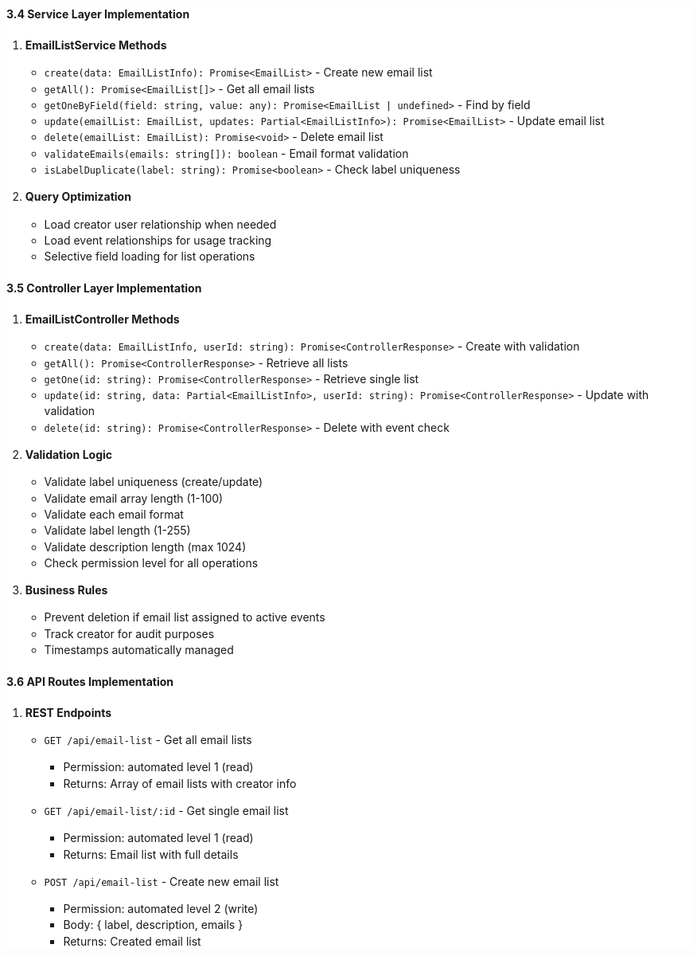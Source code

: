 #### 3.4 Service Layer Implementation
1. **EmailListService Methods**
   - `create(data: EmailListInfo): Promise<EmailList>` - Create new email list
   - `getAll(): Promise<EmailList[]>` - Get all email lists
   - `getOneByField(field: string, value: any): Promise<EmailList | undefined>` - Find by field
   - `update(emailList: EmailList, updates: Partial<EmailListInfo>): Promise<EmailList>` - Update email list
   - `delete(emailList: EmailList): Promise<void>` - Delete email list
   - `validateEmails(emails: string[]): boolean` - Email format validation
   - `isLabelDuplicate(label: string): Promise<boolean>` - Check label uniqueness

2. **Query Optimization**
   - Load creator user relationship when needed
   - Load event relationships for usage tracking
   - Selective field loading for list operations

#### 3.5 Controller Layer Implementation
1. **EmailListController Methods**
   - `create(data: EmailListInfo, userId: string): Promise<ControllerResponse>` - Create with validation
   - `getAll(): Promise<ControllerResponse>` - Retrieve all lists
   - `getOne(id: string): Promise<ControllerResponse>` - Retrieve single list
   - `update(id: string, data: Partial<EmailListInfo>, userId: string): Promise<ControllerResponse>` - Update with validation
   - `delete(id: string): Promise<ControllerResponse>` - Delete with event check

2. **Validation Logic**
   - Validate label uniqueness (create/update)
   - Validate email array length (1-100)
   - Validate each email format
   - Validate label length (1-255)
   - Validate description length (max 1024)
   - Check permission level for all operations

3. **Business Rules**
   - Prevent deletion if email list assigned to active events
   - Track creator for audit purposes
   - Timestamps automatically managed

#### 3.6 API Routes Implementation
1. **REST Endpoints**
   - `GET /api/email-list` - Get all email lists
     - Permission: automated level 1 (read)
     - Returns: Array of email lists with creator info

   - `GET /api/email-list/:id` - Get single email list
     - Permission: automated level 1 (read)
     - Returns: Email list with full details

   - `POST /api/email-list` - Create new email list
     - Permission: automated level 2 (write)
     - Body: { label, description, emails }
     - Returns: Created email list
